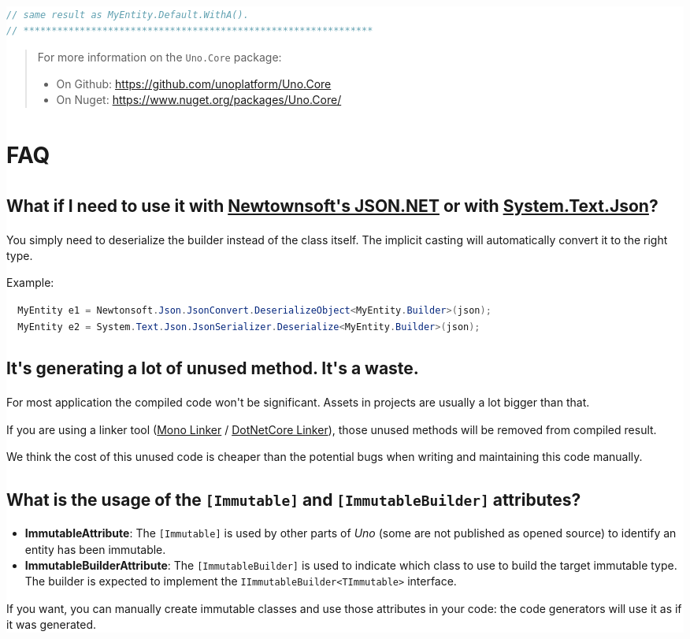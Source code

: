   ``` csharp
  // same result as MyEntity.Default.WithA().
  // **************************************************************
  ```

> For more information on the `Uno.Core` package:
> * On Github: <https://github.com/unoplatform/Uno.Core>
> * On Nuget: <https://www.nuget.org/packages/Uno.Core/>

# FAQ

## What if I need to use it with [Newtownsoft's JSON.NET](https://www.newtonsoft.com/json) or with [System.Text.Json](https://docs.microsoft.com/en-us/dotnet/api/system.text.json?view=netcore-3.1)?
You simply need to deserialize the builder instead of the class itself.
The implicit casting will automatically convert it to the right type.

Example:
``` csharp
  MyEntity e1 = Newtonsoft.Json.JsonConvert.DeserializeObject<MyEntity.Builder>(json);
  MyEntity e2 = System.Text.Json.JsonSerializer.Deserialize<MyEntity.Builder>(json);
```

## It's generating a lot of unused method. It's a waste.
For most application the compiled code won't be significant. Assets
in projects are usually a lot bigger than that.

If you are using a linker tool
([Mono Linker](http://www.mono-project.com/docs/tools+libraries/tools/linker/) /
[DotNetCore Linker](https://github.com/dotnet/core/blob/master/samples/linker-instructions.md)),
those unused methods will be removed from compiled result.

We think the cost of this unused code is cheaper than the potential
bugs when writing and maintaining this code manually.

## What is the usage of the `[Immutable]` and `[ImmutableBuilder]` attributes?
* **ImmutableAttribute**:
  The `[Immutable]` is used by other parts of _Uno_
  (some are not published as opened source) to identify an entity has been
  immutable.
* **ImmutableBuilderAttribute**:
  The `[ImmutableBuilder]` is used to indicate which class to use to build
  the target immutable type. The builder is expected to implement
  the `IImmutableBuilder<TImmutable>` interface.

If you want, you can manually create immutable classes and use those
attributes in your code: the code generators will use it as if it was
generated.
